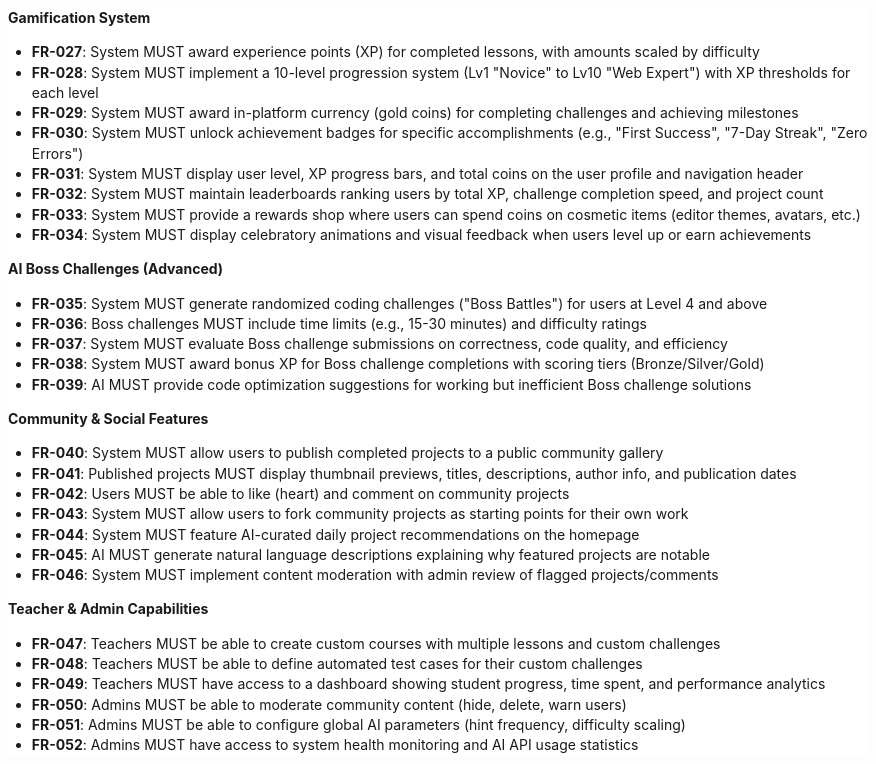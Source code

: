 
**Gamification System**

- **FR-027**: System MUST award experience points (XP) for completed lessons, with amounts scaled by difficulty
- **FR-028**: System MUST implement a 10-level progression system (Lv1 "Novice" to Lv10 "Web Expert") with XP thresholds for each level
- **FR-029**: System MUST award in-platform currency (gold coins) for completing challenges and achieving milestones
- **FR-030**: System MUST unlock achievement badges for specific accomplishments (e.g., "First Success", "7-Day Streak", "Zero Errors")
- **FR-031**: System MUST display user level, XP progress bars, and total coins on the user profile and navigation header
- **FR-032**: System MUST maintain leaderboards ranking users by total XP, challenge completion speed, and project count
- **FR-033**: System MUST provide a rewards shop where users can spend coins on cosmetic items (editor themes, avatars, etc.)
- **FR-034**: System MUST display celebratory animations and visual feedback when users level up or earn achievements

**AI Boss Challenges (Advanced)**

- **FR-035**: System MUST generate randomized coding challenges ("Boss Battles") for users at Level 4 and above
- **FR-036**: Boss challenges MUST include time limits (e.g., 15-30 minutes) and difficulty ratings
- **FR-037**: System MUST evaluate Boss challenge submissions on correctness, code quality, and efficiency
- **FR-038**: System MUST award bonus XP for Boss challenge completions with scoring tiers (Bronze/Silver/Gold)
- **FR-039**: AI MUST provide code optimization suggestions for working but inefficient Boss challenge solutions

**Community & Social Features**

- **FR-040**: System MUST allow users to publish completed projects to a public community gallery
- **FR-041**: Published projects MUST display thumbnail previews, titles, descriptions, author info, and publication dates
- **FR-042**: Users MUST be able to like (heart) and comment on community projects
- **FR-043**: System MUST allow users to fork community projects as starting points for their own work
- **FR-044**: System MUST feature AI-curated daily project recommendations on the homepage
- **FR-045**: AI MUST generate natural language descriptions explaining why featured projects are notable
- **FR-046**: System MUST implement content moderation with admin review of flagged projects/comments

**Teacher & Admin Capabilities**

- **FR-047**: Teachers MUST be able to create custom courses with multiple lessons and custom challenges
- **FR-048**: Teachers MUST be able to define automated test cases for their custom challenges
- **FR-049**: Teachers MUST have access to a dashboard showing student progress, time spent, and performance analytics
- **FR-050**: Admins MUST be able to moderate community content (hide, delete, warn users)
- **FR-051**: Admins MUST be able to configure global AI parameters (hint frequency, difficulty scaling)
- **FR-052**: Admins MUST have access to system health monitoring and AI API usage statistics
